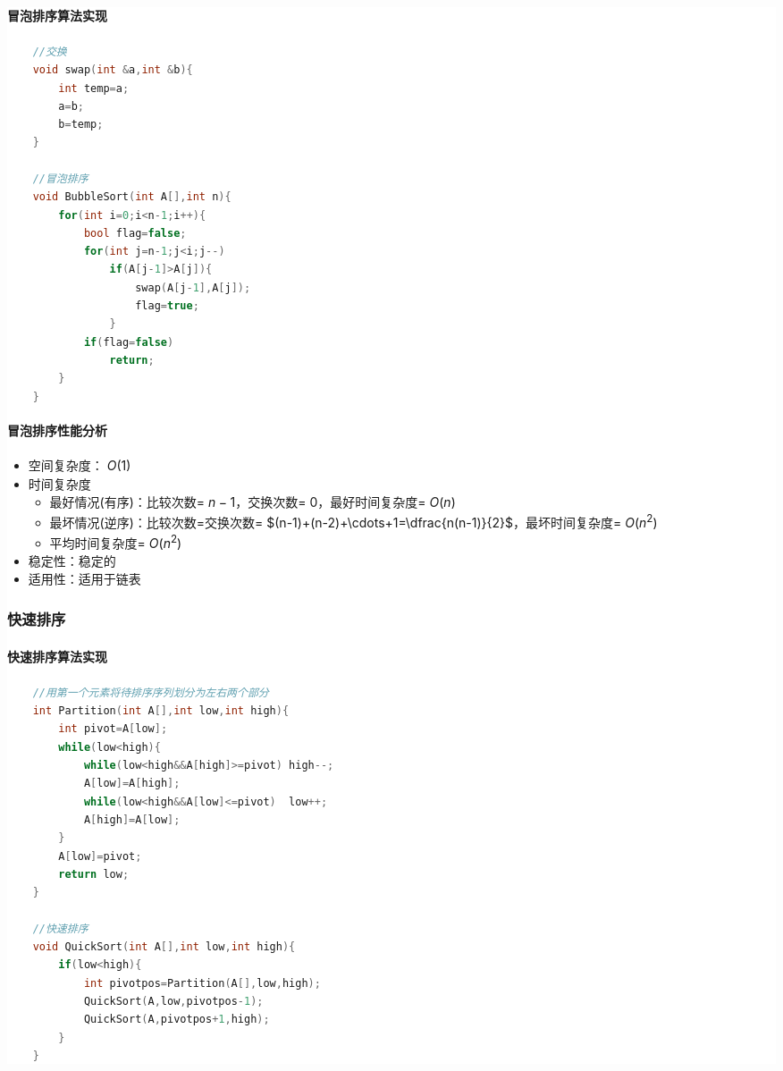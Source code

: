 #### 冒泡排序算法实现

```c++
    //交换
    void swap(int &a,int &b){
        int temp=a;
        a=b;
        b=temp;
    }

    //冒泡排序
    void BubbleSort(int A[],int n){
        for(int i=0;i<n-1;i++){
            bool flag=false;
            for(int j=n-1;j<i;j--)
                if(A[j-1]>A[j]){
                    swap(A[j-1],A[j]);
                    flag=true;
                }
            if(flag=false)
                return;        
        }    
    }
```

#### 冒泡排序性能分析

- 空间复杂度： $O(1)$
- 时间复杂度
  - 最好情况(有序)：比较次数= $n-1$，交换次数= $0$，最好时间复杂度= $O(n)$
  - 最坏情况(逆序)：比较次数=交换次数= $(n-1)+(n-2)+\cdots+1=\dfrac{n(n-1)}{2}$，最坏时间复杂度= $O(n^{2})$
  - 平均时间复杂度= $O(n^{2})$
- 稳定性：稳定的
- 适用性：适用于链表

### 快速排序

#### 快速排序算法实现

```c++
    //用第一个元素将待排序序列划分为左右两个部分
    int Partition(int A[],int low,int high){
        int pivot=A[low];
        while(low<high){
            while(low<high&&A[high]>=pivot) high--;
            A[low]=A[high];
            while(low<high&&A[low]<=pivot)  low++;
            A[high]=A[low];
        }
        A[low]=pivot;
        return low;
    }

    //快速排序
    void QuickSort(int A[],int low,int high){
        if(low<high){
            int pivotpos=Partition(A[],low,high);
            QuickSort(A,low,pivotpos-1);
            QuickSort(A,pivotpos+1,high);
        }
    }
```
